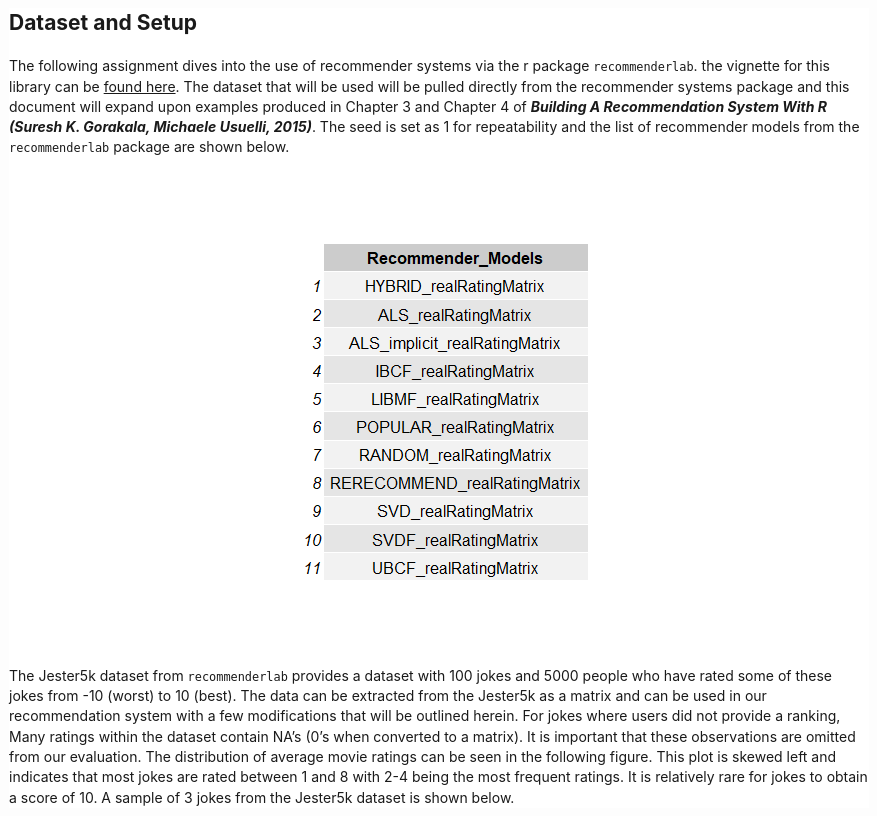 ## Dataset and Setup

The following assignment dives into the use of recommender systems via
the r package `recommenderlab`. the vignette for this library can be
<a href="https://cran.r-project.org/web/packages/recommenderlab/vignettes/recommenderlab.pdf">
found here</a>. The dataset that will be used will be pulled directly
from the recommender systems package and this document will expand upon
examples produced in Chapter 3 and Chapter 4 of ***Building A
Recommendation System With R (Suresh K. Gorakala, Michaele Usuelli,
2015)***. The seed is set as 1 for repeatability and the list of
recommender models from the `recommenderlab` package are shown below.

<img src="RecommenderSystems_files/figure-gfm/unnamed-chunk-2-1.png" style="display: block; margin: auto;" />

The Jester5k dataset from `recommenderlab` provides a dataset with 100
jokes and 5000 people who have rated some of these jokes from -10
(worst) to 10 (best). The data can be extracted from the Jester5k as a
matrix and can be used in our recommendation system with a few
modifications that will be outlined herein. For jokes where users did
not provide a ranking, Many ratings within the dataset contain NA’s (0’s
when converted to a matrix). It is important that these observations are
omitted from our evaluation. The distribution of average movie ratings
can be seen in the following figure. This plot is skewed left and
indicates that most jokes are rated between 1 and 8 with 2-4 being the
most frequent ratings. It is relatively rare for jokes to obtain a score
of 10. A sample of 3 jokes from the Jester5k dataset is shown below.
